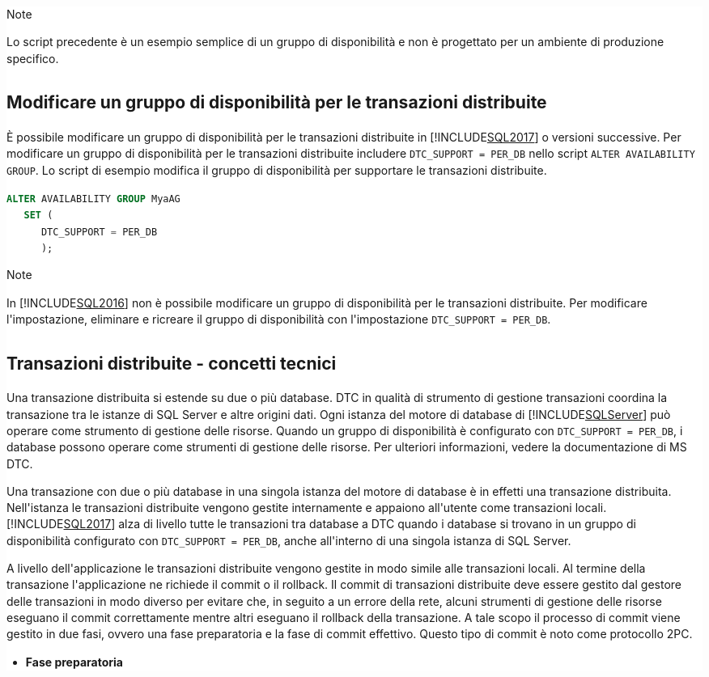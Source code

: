 >[!NOTE]
>Lo script precedente è un esempio semplice di un gruppo di disponibilità e non è progettato per un ambiente di produzione specifico. 

## <a name="alter-an-availability-group-for-distributed-transactions"></a>Modificare un gruppo di disponibilità per le transazioni distribuite

È possibile modificare un gruppo di disponibilità per le transazioni distribuite in [!INCLUDE[SQL2017](../../../includes/sssqlv14-md.md)] o versioni successive. Per modificare un gruppo di disponibilità per le transazioni distribuite includere `DTC_SUPPORT = PER_DB` nello script `ALTER AVAILABILITY GROUP`. Lo script di esempio modifica il gruppo di disponibilità per supportare le transazioni distribuite. 

```sql
ALTER AVAILABILITY GROUP MyaAG
   SET (
      DTC_SUPPORT = PER_DB  
      );
```

>[!NOTE]
>In [!INCLUDE[SQL2016](../../../includes/sssql15-md.md)] non è possibile modificare un gruppo di disponibilità per le transazioni distribuite. Per modificare l'impostazione, eliminare e ricreare il gruppo di disponibilità con l'impostazione `DTC_SUPPORT = PER_DB`. 

## <a name="a-namedisttrandistributed-transactions---technical-concepts"></a><a name="distTran"/>Transazioni distribuite - concetti tecnici

Una transazione distribuita si estende su due o più database. DTC in qualità di strumento di gestione transazioni coordina la transazione tra le istanze di SQL Server e altre origini dati. Ogni istanza del motore di database di [!INCLUDE[SQLServer](../../../includes/ssnoversion-md.md)] può operare come strumento di gestione delle risorse. Quando un gruppo di disponibilità è configurato con `DTC_SUPPORT = PER_DB`, i database possono operare come strumenti di gestione delle risorse. Per ulteriori informazioni, vedere la documentazione di MS DTC.

Una transazione con due o più database in una singola istanza del motore di database è in effetti una transazione distribuita. Nell'istanza le transazioni distribuite vengono gestite internamente e appaiono all'utente come transazioni locali. [!INCLUDE[SQL2017](../../../includes/sssqlv14-md.md)] alza di livello tutte le transazioni tra database a DTC quando i database si trovano in un gruppo di disponibilità configurato con `DTC_SUPPORT = PER_DB`, anche all'interno di una singola istanza di SQL Server. 

A livello dell'applicazione le transazioni distribuite vengono gestite in modo simile alle transazioni locali. Al termine della transazione l'applicazione ne richiede il commit o il rollback. Il commit di transazioni distribuite deve essere gestito dal gestore delle transazioni in modo diverso per evitare che, in seguito a un errore della rete, alcuni strumenti di gestione delle risorse eseguano il commit correttamente mentre altri eseguano il rollback della transazione. A tale scopo il processo di commit viene gestito in due fasi, ovvero una fase preparatoria e la fase di commit effettivo. Questo tipo di commit è noto come protocollo 2PC.

- **Fase preparatoria**
   